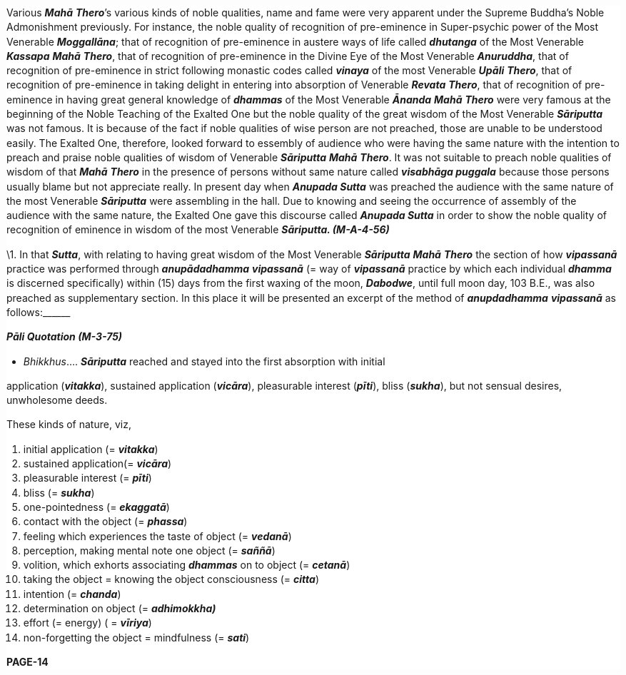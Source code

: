 Various **_Mahā_** **_Thero_**’s various kinds of noble qualities, name and fame were very apparent under the Supreme Buddha’s Noble Admonishment previously. For instance, the noble quality of recognition of pre-eminence in Super-psychic power of the Most Venerable **_Moggallāna_**; that of recognition of pre-eminence in austere ways of life called **_dhutanga_** of the Most Venerable **_Kassapa_** **_Mahā_** **_Thero_**, that of recognition of pre-eminence in the Divine Eye of the Most Venerable **_Anuruddha_**, that of recognition of pre-eminence in strict following monastic codes called **_vinaya_** of the most Venerable **_Upāli_** **_Thero_**, that of recognition of pre-eminence in taking delight in entering into absorption of Venerable **_Revata_** **_Thero_**, that of recognition of pre-eminence in having great general knowledge of **_dhammas_** of the Most Venerable **_Ānanda_** **_Mahā_** **_Thero_** were very famous at the beginning of the Noble Teaching of the Exalted One but the noble quality of the great wisdom of the Most Venerable **_Sāriputta_** was not famous. It is because of the fact if noble qualities of wise person are not preached, those are unable to be understood easily. The Exalted One, therefore, looked forward to essembly of audience who were having the same nature with the intention to preach and praise noble qualities of wisdom of Venerable **_Sāriputta_** **_Mahā_** **_Thero_**. It was not suitable to preach noble qualities of wisdom of that **_Mahā_** **_Thero_** in the presence of persons without same nature called **_visabhāga puggala_** because those persons usually blame but not appreciate really. In present day when **_Anupada Sutta_** was preached the audience with the same nature of the most Venerable **_Sāriputta_** were assembling in the hall. Due to knowing and seeing the occurrence of assembly of the audience with the same nature, the Exalted One gave this discourse called **_Anupada Sutta_** in order to show the noble quality of recognition of eminence in wisdom of the most Venerable **_Sāriputta. (M-A-4-56)_**

\1. In that **_Sutta_**, with relating to having great wisdom of the Most Venerable **_Sāriputta_** **_Mahā_** **_Thero_** the section of how **_vipassanā_** practice was performed through **_anupādadhamma_** **_vipassanā_** (= way of **_vipassanā_** practice by which each individual **_dhamma_** is discerned specifically) within (15) days from the first waxing of the moon, **_Dabodwe_**, until full moon day, 103 B.E., was also preached as supplementary section. In this place it will be presented an excerpt of the method of **_anupdadhamma_** **_vipassanā_** as follows:\_\_\_\_\_\_

**_Pāli Quotation (M-3-75)_**

-   _Bhikkhus_…. **_Sāriputta_** reached and stayed into the first absorption with initial

application (**_vitakka_**), sustained application (**_vicāra_**), pleasurable interest (**_pīti_**), bliss (**_sukha_**), but not sensual desires, unwholesome deeds.

These kinds of nature, viz,

1. initial application (= **_vitakka_**)
1. sustained application(= **_vicāra_**)
1. pleasurable interest (= **_pīti_**)
1. bliss (= **_sukha_**)
1. one-pointedness (= **_ekaggatā_**)
1. contact with the object (= **_phassa_**)
1. feeling which experiences the taste of object (= **_vedanā_**)
1. perception, making mental note one object (= **_saññā_**)
1. volition, which exhorts associating **_dhammas_** on to object (= **_cetanā_**)
1. taking the object = knowing the object consciousness (= **_citta_**)
1. intention (= **_chanda_**)
1. determination on object (= **_adhimokkha)_**
1. effort (= energy) ( = **_vīriya_**)
1. non-forgetting the object = mindfulness (= **_sati_**)

**PAGE-14**
